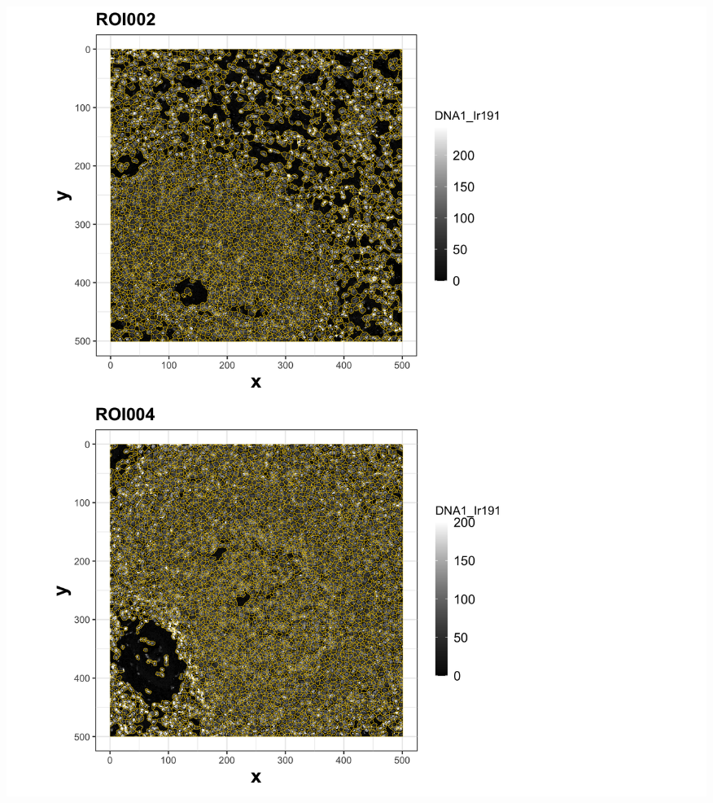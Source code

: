 <img src="Spatial-FlowJo_files/figure-html/unnamed-chunk-28-1.png" width="672" /><img src="Spatial-FlowJo_files/figure-html/unnamed-chunk-28-2.png" width="672" />